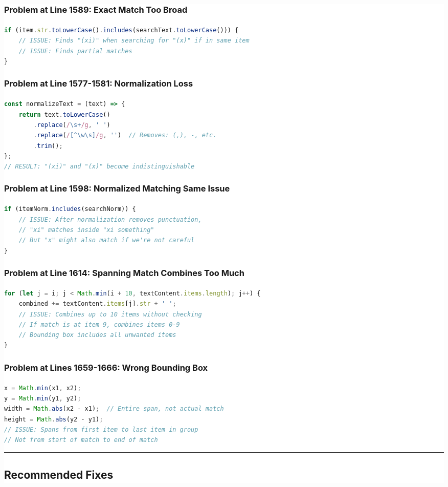### Problem at Line 1589: Exact Match Too Broad
```javascript
if (item.str.toLowerCase().includes(searchText.toLowerCase())) {
    // ISSUE: Finds "(xi)" when searching for "(x)" if in same item
    // ISSUE: Finds partial matches
}
```

### Problem at Line 1577-1581: Normalization Loss
```javascript
const normalizeText = (text) => {
    return text.toLowerCase()
        .replace(/\s+/g, ' ')
        .replace(/[^\w\s]/g, '')  // Removes: (,), -, etc.
        .trim();
};
// RESULT: "(xi)" and "(x)" become indistinguishable
```

### Problem at Line 1598: Normalized Matching Same Issue
```javascript
if (itemNorm.includes(searchNorm)) {
    // ISSUE: After normalization removes punctuation,
    // "xi" matches inside "xi something"
    // But "x" might also match if we're not careful
}
```

### Problem at Line 1614: Spanning Match Combines Too Much
```javascript
for (let j = i; j < Math.min(i + 10, textContent.items.length); j++) {
    combined += textContent.items[j].str + ' ';
    // ISSUE: Combines up to 10 items without checking
    // If match is at item 9, combines items 0-9
    // Bounding box includes all unwanted items
}
```

### Problem at Lines 1659-1666: Wrong Bounding Box
```javascript
x = Math.min(x1, x2);
y = Math.min(y1, y2);
width = Math.abs(x2 - x1);  // Entire span, not actual match
height = Math.abs(y2 - y1);
// ISSUE: Spans from first item to last item in group
// Not from start of match to end of match
```

---

## Recommended Fixes
